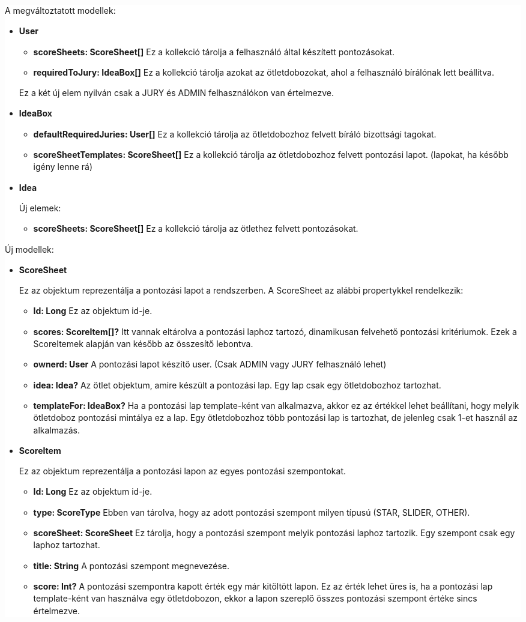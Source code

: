 A megváltoztatott modellek:

- **User**

  - **scoreSheets: ScoreSheet[]** Ez a kollekció tárolja a felhasználó által készített pontozásokat.

  - **requiredToJury: IdeaBox[]** Ez a kollekció tárolja azokat az ötletdobozokat, ahol a felhasználó bírálónak lett beállítva.

  Ez a két új elem nyilván csak a JURY és ADMIN felhasználókon van értelmezve.

- **IdeaBox**

  - **defaultRequiredJuries: User[]** Ez a kollekció tárolja az ötletdobozhoz felvett bíráló bizottsági tagokat.

  - **scoreSheetTemplates: ScoreSheet[]** Ez a kollekció tárolja az ötletdobozhoz felvett pontozási lapot. (lapokat, ha később igény lenne rá)

- **Idea**

  Új elemek:

  - **scoreSheets: ScoreSheet[]** Ez a kollekció tárolja az ötlethez felvett pontozásokat.

Új modellek:

- **ScoreSheet**

  Ez az objektum reprezentálja a pontozási lapot a rendszerben.
  A ScoreSheet az alábbi propertykkel rendelkezik:

  - **Id: Long** Ez az objektum id-je.

  - **scores: ScoreItem[]?** Itt vannak eltárolva a pontozási laphoz tartozó, dinamikusan felvehető pontozási kritériumok. Ezek a ScoreItemek alapján van később az összesítő lebontva.

  - **ownerd: User** A pontozási lapot készítő user. (Csak ADMIN vagy JURY felhasználó lehet)

  - **idea: Idea?** Az ötlet objektum, amire készült a pontozási lap. Egy lap csak egy ötletdobozhoz tartozhat.

  - **templateFor: IdeaBox?** Ha a pontozási lap template-ként van alkalmazva, akkor ez az értékkel lehet beállítani, hogy melyik ötletdoboz pontozási mintálya ez a lap. Egy ötletdobozhoz több pontozási lap is tartozhat, de jelenleg csak 1-et használ az alkalmazás.

- **ScoreItem**

  Ez az objektum reprezentálja a pontozási lapon az egyes pontozási szempontokat.

  - **Id: Long** Ez az objektum id-je.

  - **type: ScoreType** Ebben van tárolva, hogy az adott pontozási szempont milyen típusú (STAR, SLIDER, OTHER).

  - **scoreSheet: ScoreSheet** Ez tárolja, hogy a pontozási szempont melyik pontozási laphoz tartozik. Egy szempont csak egy laphoz tartozhat.

  - **title: String** A pontozási szempont megnevezése.

  - **score: Int?** A pontozási szempontra kapott érték egy már kitöltött lapon. Ez az érték lehet üres is, ha a pontozási lap template-ként van használva egy ötletdobozon, ekkor a lapon szereplő összes pontozási szempont értéke sincs értelmezve.
